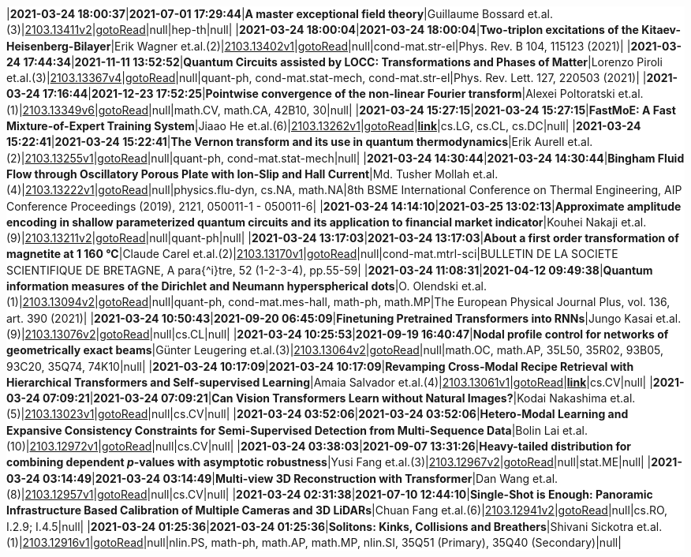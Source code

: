 |**2021-03-24 18:00:37**|**2021-07-01 17:29:44**|**A master exceptional field theory**|Guillaume Bossard et.al.(3)|[2103.13411v2](http://arxiv.org/abs/2103.13411v2)|[gotoRead](http://arxiv.org/pdf/2103.13411v2)|null|hep-th|null|
|**2021-03-24 18:00:04**|**2021-03-24 18:00:04**|**Two-triplon excitations of the Kitaev-Heisenberg-Bilayer**|Erik Wagner et.al.(2)|[2103.13402v1](http://arxiv.org/abs/2103.13402v1)|[gotoRead](http://arxiv.org/pdf/2103.13402v1)|null|cond-mat.str-el|Phys. Rev. B 104, 115123 (2021)|
|**2021-03-24 17:44:34**|**2021-11-11 13:52:52**|**Quantum Circuits assisted by LOCC: Transformations and Phases of Matter**|Lorenzo Piroli et.al.(3)|[2103.13367v4](http://arxiv.org/abs/2103.13367v4)|[gotoRead](http://arxiv.org/pdf/2103.13367v4)|null|quant-ph, cond-mat.stat-mech, cond-mat.str-el|Phys. Rev. Lett. 127, 220503 (2021)|
|**2021-03-24 17:16:44**|**2021-12-23 17:52:25**|**Pointwise convergence of the non-linear Fourier transform**|Alexei Poltoratski et.al.(1)|[2103.13349v6](http://arxiv.org/abs/2103.13349v6)|[gotoRead](http://arxiv.org/pdf/2103.13349v6)|null|math.CV, math.CA, 42B10, 30|null|
|**2021-03-24 15:27:15**|**2021-03-24 15:27:15**|**FastMoE: A Fast Mixture-of-Expert Training System**|Jiaao He et.al.(6)|[2103.13262v1](http://arxiv.org/abs/2103.13262v1)|[gotoRead](http://arxiv.org/pdf/2103.13262v1)|**[link](https://github.com/davidmrau/mixture-of-experts)**|cs.LG, cs.CL, cs.DC|null|
|**2021-03-24 15:22:41**|**2021-03-24 15:22:41**|**The Vernon transform and its use in quantum thermodynamics**|Erik Aurell et.al.(2)|[2103.13255v1](http://arxiv.org/abs/2103.13255v1)|[gotoRead](http://arxiv.org/pdf/2103.13255v1)|null|quant-ph, cond-mat.stat-mech|null|
|**2021-03-24 14:30:44**|**2021-03-24 14:30:44**|**Bingham Fluid Flow through Oscillatory Porous Plate with Ion-Slip and   Hall Current**|Md. Tusher Mollah et.al.(4)|[2103.13222v1](http://arxiv.org/abs/2103.13222v1)|[gotoRead](http://arxiv.org/pdf/2103.13222v1)|null|physics.flu-dyn, cs.NA, math.NA|8th BSME International Conference on Thermal Engineering, AIP   Conference Proceedings (2019), 2121, 050011-1 - 050011-6|
|**2021-03-24 14:14:10**|**2021-03-25 13:02:13**|**Approximate amplitude encoding in shallow parameterized quantum circuits   and its application to financial market indicator**|Kouhei Nakaji et.al.(9)|[2103.13211v2](http://arxiv.org/abs/2103.13211v2)|[gotoRead](http://arxiv.org/pdf/2103.13211v2)|null|quant-ph|null|
|**2021-03-24 13:17:03**|**2021-03-24 13:17:03**|**About a first order transformation of magnetite at 1 160 °C**|Claude Carel et.al.(2)|[2103.13170v1](http://arxiv.org/abs/2103.13170v1)|[gotoRead](http://arxiv.org/pdf/2103.13170v1)|null|cond-mat.mtrl-sci|BULLETIN DE LA SOCIETE SCIENTIFIQUE DE BRETAGNE, A para{\^i}tre,   52 (1-2-3-4), pp.55-59|
|**2021-03-24 11:08:31**|**2021-04-12 09:49:38**|**Quantum information measures of the Dirichlet and Neumann hyperspherical   dots**|O. Olendski et.al.(1)|[2103.13094v2](http://arxiv.org/abs/2103.13094v2)|[gotoRead](http://arxiv.org/pdf/2103.13094v2)|null|quant-ph, cond-mat.mes-hall, math-ph, math.MP|The European Physical Journal Plus, vol. 136, art. 390 (2021)|
|**2021-03-24 10:50:43**|**2021-09-20 06:45:09**|**Finetuning Pretrained Transformers into RNNs**|Jungo Kasai et.al.(9)|[2103.13076v2](http://arxiv.org/abs/2103.13076v2)|[gotoRead](http://arxiv.org/pdf/2103.13076v2)|null|cs.CL|null|
|**2021-03-24 10:25:53**|**2021-09-19 16:40:47**|**Nodal profile control for networks of geometrically exact beams**|Günter Leugering et.al.(3)|[2103.13064v2](http://arxiv.org/abs/2103.13064v2)|[gotoRead](http://arxiv.org/pdf/2103.13064v2)|null|math.OC, math.AP, 35L50, 35R02, 93B05, 93C20, 35Q74, 74K10|null|
|**2021-03-24 10:17:09**|**2021-03-24 10:17:09**|**Revamping Cross-Modal Recipe Retrieval with Hierarchical Transformers   and Self-supervised Learning**|Amaia Salvador et.al.(4)|[2103.13061v1](http://arxiv.org/abs/2103.13061v1)|[gotoRead](http://arxiv.org/pdf/2103.13061v1)|**[link](https://github.com/amzn/image-to-recipe-transformers)**|cs.CV|null|
|**2021-03-24 07:09:21**|**2021-03-24 07:09:21**|**Can Vision Transformers Learn without Natural Images?**|Kodai Nakashima et.al.(5)|[2103.13023v1](http://arxiv.org/abs/2103.13023v1)|[gotoRead](http://arxiv.org/pdf/2103.13023v1)|null|cs.CV|null|
|**2021-03-24 03:52:06**|**2021-03-24 03:52:06**|**Hetero-Modal Learning and Expansive Consistency Constraints for   Semi-Supervised Detection from Multi-Sequence Data**|Bolin Lai et.al.(10)|[2103.12972v1](http://arxiv.org/abs/2103.12972v1)|[gotoRead](http://arxiv.org/pdf/2103.12972v1)|null|cs.CV|null|
|**2021-03-24 03:38:03**|**2021-09-07 13:31:26**|**Heavy-tailed distribution for combining dependent $p$-values with   asymptotic robustness**|Yusi Fang et.al.(3)|[2103.12967v2](http://arxiv.org/abs/2103.12967v2)|[gotoRead](http://arxiv.org/pdf/2103.12967v2)|null|stat.ME|null|
|**2021-03-24 03:14:49**|**2021-03-24 03:14:49**|**Multi-view 3D Reconstruction with Transformer**|Dan Wang et.al.(8)|[2103.12957v1](http://arxiv.org/abs/2103.12957v1)|[gotoRead](http://arxiv.org/pdf/2103.12957v1)|null|cs.CV|null|
|**2021-03-24 02:31:38**|**2021-07-10 12:44:10**|**Single-Shot is Enough: Panoramic Infrastructure Based Calibration of   Multiple Cameras and 3D LiDARs**|Chuan Fang et.al.(6)|[2103.12941v2](http://arxiv.org/abs/2103.12941v2)|[gotoRead](http://arxiv.org/pdf/2103.12941v2)|null|cs.RO, I.2.9; I.4.5|null|
|**2021-03-24 01:25:36**|**2021-03-24 01:25:36**|**Solitons: Kinks, Collisions and Breathers**|Shivani Sickotra et.al.(1)|[2103.12916v1](http://arxiv.org/abs/2103.12916v1)|[gotoRead](http://arxiv.org/pdf/2103.12916v1)|null|nlin.PS, math-ph, math.AP, math.MP, nlin.SI, 35Q51 (Primary), 35Q40 (Secondary)|null|